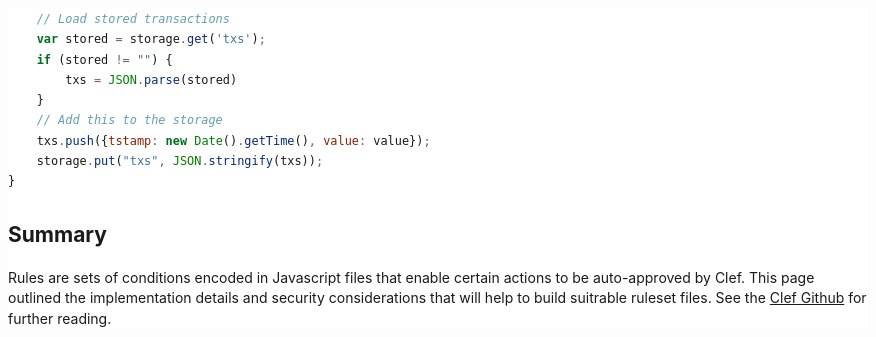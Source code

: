 ```js
	// Load stored transactions
	var stored = storage.get('txs');
	if (stored != "") {
		txs = JSON.parse(stored)
	}
	// Add this to the storage
	txs.push({tstamp: new Date().getTime(), value: value});
	storage.put("txs", JSON.stringify(txs));
}
```

## Summary

Rules are sets of conditions encoded in Javascript files that enable certain actions to 
be auto-approved by Clef. This page outlined the implementation details and security 
considerations that will help to build suitrable ruleset files. See the 
[Clef Github](https://github.com/ethereum/go-ethereum/tree/master/cmd/clef) for further reading.


